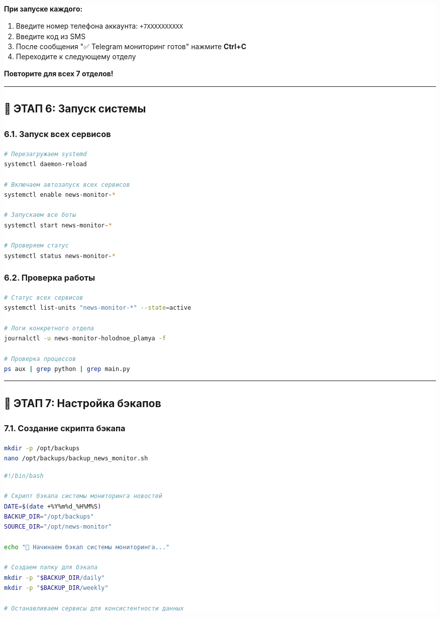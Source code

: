 **При запуске каждого:**
1. Введите номер телефона аккаунта: `+7XXXXXXXXXX`
2. Введите код из SMS
3. После сообщения "✅ Telegram мониторинг готов" нажмите **Ctrl+C**
4. Переходите к следующему отделу

**Повторите для всех 7 отделов!**

---

## 🚀 **ЭТАП 6: Запуск системы**

### 6.1. Запуск всех сервисов
```bash
# Перезагружаем systemd
systemctl daemon-reload

# Включаем автозапуск всех сервисов
systemctl enable news-monitor-*

# Запускаем все боты
systemctl start news-monitor-*

# Проверяем статус
systemctl status news-monitor-*
```

### 6.2. Проверка работы
```bash
# Статус всех сервисов
systemctl list-units "news-monitor-*" --state=active

# Логи конкретного отдела
journalctl -u news-monitor-holodnoe_plamya -f

# Проверка процессов
ps aux | grep python | grep main.py
```

---

## 💾 **ЭТАП 7: Настройка бэкапов**

### 7.1. Создание скрипта бэкапа
```bash
mkdir -p /opt/backups
nano /opt/backups/backup_news_monitor.sh
```

```bash
#!/bin/bash

# Скрипт бэкапа системы мониторинга новостей
DATE=$(date +%Y%m%d_%H%M%S)
BACKUP_DIR="/opt/backups"
SOURCE_DIR="/opt/news-monitor"

echo "🔄 Начинаем бэкап системы мониторинга..."

# Создаем папку для бэкапа
mkdir -p "$BACKUP_DIR/daily"
mkdir -p "$BACKUP_DIR/weekly"

# Останавливаем сервисы для консистентности данных
```